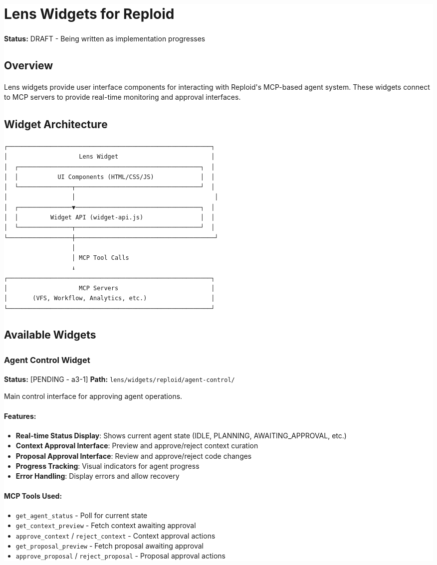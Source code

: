 # Lens Widgets for Reploid

**Status:** DRAFT - Being written as implementation progresses

## Overview

Lens widgets provide user interface components for interacting with Reploid's MCP-based agent system. These widgets connect to MCP servers to provide real-time monitoring and approval interfaces.

## Widget Architecture

```
┌─────────────────────────────────────────────────────────┐
│                    Lens Widget                          │
│  ┌───────────────────────────────────────────────────┐  │
│  │           UI Components (HTML/CSS/JS)             │  │
│  └───────────────┬───────────────────────────────────┘  │
│                  │                                       │
│  ┌───────────────▼───────────────────────────────────┐  │
│  │         Widget API (widget-api.js)                │  │
│  └───────────────┬───────────────────────────────────┘  │
└──────────────────┼───────────────────────────────────────┘
                   │
                   │ MCP Tool Calls
                   ↓
┌─────────────────────────────────────────────────────────┐
│                    MCP Servers                          │
│       (VFS, Workflow, Analytics, etc.)                  │
└─────────────────────────────────────────────────────────┘
```

## Available Widgets

### Agent Control Widget
**Status:** [PENDING - a3-1]
**Path:** `lens/widgets/reploid/agent-control/`

Main control interface for approving agent operations.

#### Features:
- **Real-time Status Display**: Shows current agent state (IDLE, PLANNING, AWAITING_APPROVAL, etc.)
- **Context Approval Interface**: Preview and approve/reject context curation
- **Proposal Approval Interface**: Review and approve/reject code changes
- **Progress Tracking**: Visual indicators for agent progress
- **Error Handling**: Display errors and allow recovery

#### MCP Tools Used:
- `get_agent_status` - Poll for current state
- `get_context_preview` - Fetch context awaiting approval
- `approve_context` / `reject_context` - Context approval actions
- `get_proposal_preview` - Fetch proposal awaiting approval
- `approve_proposal` / `reject_proposal` - Proposal approval actions
